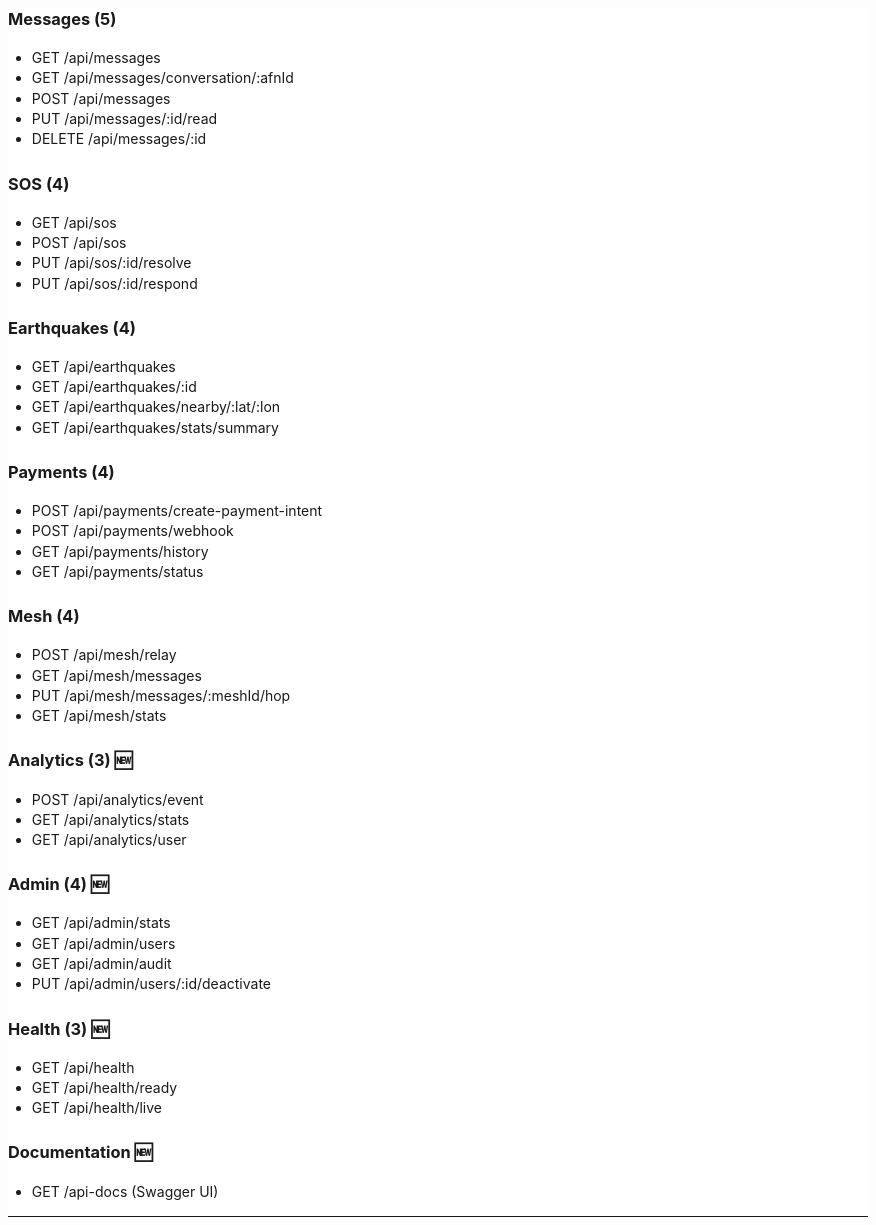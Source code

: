 ### **Messages (5)**
- GET /api/messages
- GET /api/messages/conversation/:afnId
- POST /api/messages
- PUT /api/messages/:id/read
- DELETE /api/messages/:id

### **SOS (4)**
- GET /api/sos
- POST /api/sos
- PUT /api/sos/:id/resolve
- PUT /api/sos/:id/respond

### **Earthquakes (4)**
- GET /api/earthquakes
- GET /api/earthquakes/:id
- GET /api/earthquakes/nearby/:lat/:lon
- GET /api/earthquakes/stats/summary

### **Payments (4)**
- POST /api/payments/create-payment-intent
- POST /api/payments/webhook
- GET /api/payments/history
- GET /api/payments/status

### **Mesh (4)**
- POST /api/mesh/relay
- GET /api/mesh/messages
- PUT /api/mesh/messages/:meshId/hop
- GET /api/mesh/stats

### **Analytics (3)** 🆕
- POST /api/analytics/event
- GET /api/analytics/stats
- GET /api/analytics/user

### **Admin (4)** 🆕
- GET /api/admin/stats
- GET /api/admin/users
- GET /api/admin/audit
- PUT /api/admin/users/:id/deactivate

### **Health (3)** 🆕
- GET /api/health
- GET /api/health/ready
- GET /api/health/live

### **Documentation** 🆕
- GET /api-docs (Swagger UI)

---